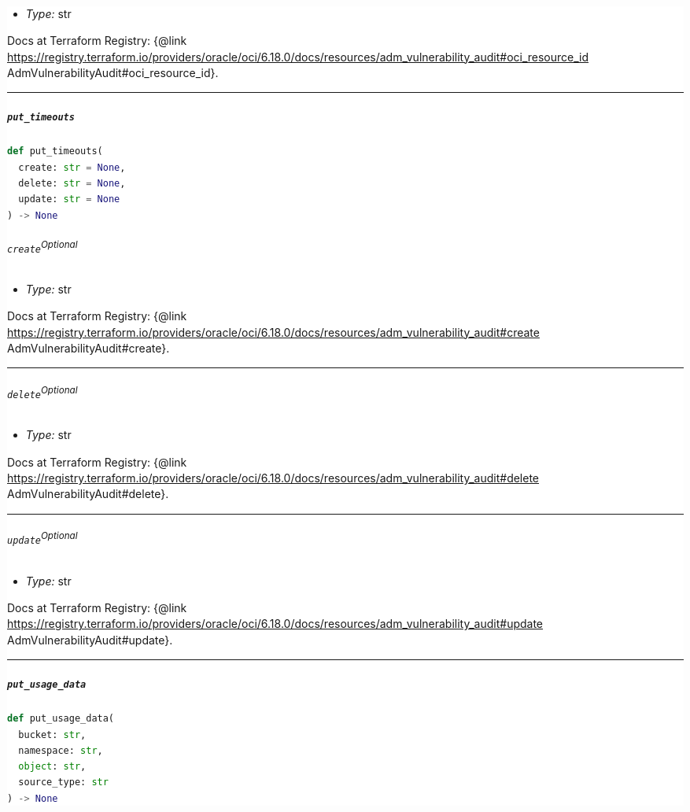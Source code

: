- *Type:* str

Docs at Terraform Registry: {@link https://registry.terraform.io/providers/oracle/oci/6.18.0/docs/resources/adm_vulnerability_audit#oci_resource_id AdmVulnerabilityAudit#oci_resource_id}.

---

##### `put_timeouts` <a name="put_timeouts" id="rhizo-co-terraform-provider-oci.admVulnerabilityAudit.AdmVulnerabilityAudit.putTimeouts"></a>

```python
def put_timeouts(
  create: str = None,
  delete: str = None,
  update: str = None
) -> None
```

###### `create`<sup>Optional</sup> <a name="create" id="rhizo-co-terraform-provider-oci.admVulnerabilityAudit.AdmVulnerabilityAudit.putTimeouts.parameter.create"></a>

- *Type:* str

Docs at Terraform Registry: {@link https://registry.terraform.io/providers/oracle/oci/6.18.0/docs/resources/adm_vulnerability_audit#create AdmVulnerabilityAudit#create}.

---

###### `delete`<sup>Optional</sup> <a name="delete" id="rhizo-co-terraform-provider-oci.admVulnerabilityAudit.AdmVulnerabilityAudit.putTimeouts.parameter.delete"></a>

- *Type:* str

Docs at Terraform Registry: {@link https://registry.terraform.io/providers/oracle/oci/6.18.0/docs/resources/adm_vulnerability_audit#delete AdmVulnerabilityAudit#delete}.

---

###### `update`<sup>Optional</sup> <a name="update" id="rhizo-co-terraform-provider-oci.admVulnerabilityAudit.AdmVulnerabilityAudit.putTimeouts.parameter.update"></a>

- *Type:* str

Docs at Terraform Registry: {@link https://registry.terraform.io/providers/oracle/oci/6.18.0/docs/resources/adm_vulnerability_audit#update AdmVulnerabilityAudit#update}.

---

##### `put_usage_data` <a name="put_usage_data" id="rhizo-co-terraform-provider-oci.admVulnerabilityAudit.AdmVulnerabilityAudit.putUsageData"></a>

```python
def put_usage_data(
  bucket: str,
  namespace: str,
  object: str,
  source_type: str
) -> None
```
